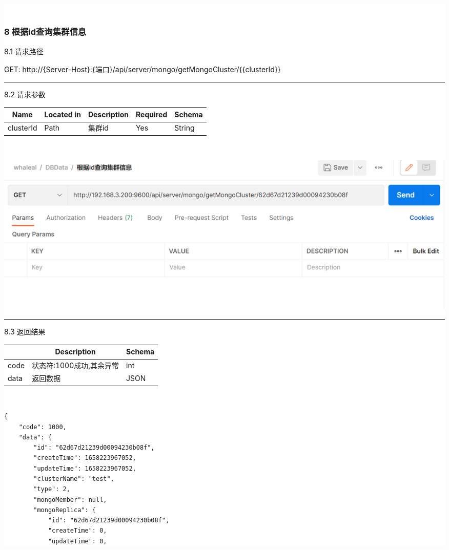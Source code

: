 
<br>




###  8 根据id查询集群信息


8.1 请求路径

GET: http://{Server-Host}:{端口}/api/server/mongo/getMongoCluster/{{clusterId}}

---

8.2 请求参数



| Name                |     Located in     |           Description         |     Required    |        Schema   |
| -------------------|----------------------|-------------------------------|-----------------|-----------   |
| clusterId          |         Path           |            集群id            |        Yes       |String

<br>



![img_1.png](../../images/whalealPlatformImages/getMongoCluster.png)


----

8.3 返回结果


|               |     Description    |           Schema              |  
| --------------|----------------------|---------------------------
| code        |   状态符:1000成功,其余异常 |           int            |    
| data       |         返回数据         |          JSON              |        

<br>

[comment]: <> (![img_6.png]&#40;../../images/whalealPlatformImages/getMongoCluster_r.png&#41;)

~~~
{
    "code": 1000,
    "data": {
        "id": "62d67d21239d00094230b08f",
        "createTime": 1658223967052,
        "updateTime": 1658223967052,
        "clusterName": "test",
        "type": 2,
        "mongoMember": null,
        "mongoReplica": {
            "id": "62d67d21239d00094230b08f",
            "createTime": 0,
            "updateTime": 0,
~~~

[comment]: <> (![img.png]&#40;../../images/whalealPlatformImages/cluster_size_top_five_r.png&#41;)
[comment]: <> (![img_1.png]&#40;../../images/whalealPlatformImages/collection_size_top_five_r.png&#41;)
[comment]: <> (![img_2.png]&#40;../../images/whalealPlatformImages/QPS_size_top_five_r.png&#41;)
[comment]: <> (![img_3.png]&#40;../../images/whalealPlatformImages/connection_size_top_five_r.png&#41;)
[comment]: <> (![img_4.png]&#40;../../images/whalealPlatformImages/slowest_size_top_five_r.png&#41;)
[comment]: <> (![img_5.png]&#40;../../images/whalealPlatformImages/monitor_data_r.png&#41;)
[comment]: <> (![img_8.png]&#40;../../images/whalealPlatformImages/getMongoClusterLogData_r.png&#41;)
[comment]: <> (![img_15.png]&#40;../../images/whalealPlatformImages/findMongoEventLogByEventId_r.png&#41;)
[comment]: <> (![img_14.png]&#40;../../images/whalealPlatformImages/getMongoEventLogData_r.png&#41;)
[comment]: <> (![img_15.png]&#40;../../images/whalealPlatformImages/findMongoDBClusterInfoData_r.png&#41;)
[comment]: <> (31更改事件状态)
[comment]: <> (GET: http://localhost:9602/api/server/mongo/updateEventStatus/{{eventId}}/{{status}})
[comment]: <> (## MongoMember)
[comment]: <> (|       Name         |     Type             |    Description      |   )
[comment]: <> (| ------------       |----------            |---------------------|)
[comment]: <> (| memberName                 |   String             |         主机名:端口          |   )
[comment]: <> (| hostName             |   String             |         主机名     |   )
[comment]: <> (| hostId              |   Long |         主机id     |   )
[comment]: <> (| port               |   String             |         端口     |   )
[comment]: <> (| version         |   String             |         版本     |   )
[comment]: <> (| upgradeVersion           |   String             |         升降级版本     |   )
[comment]: <> (| password           |   String             |         节点密码     |   )
[comment]: <> (| authDbName           |   String             |         认证库     |   )
[comment]: <> (| currentTimeMillis           |   long             |         当前时间戳     |   )
[comment]: <> (| dataDirectory           |   String             |         数据目录     |   )
[comment]: <> (| userName             |   String             |         节点用户名     |   )
[comment]: <> (| logFile             |   String             |         日志文件     |   )
[comment]: <> (| confPath             |   String             |         配置文件路径     |   )
[comment]: <> (| deleteDataAndLogAble             |   String             |         是否强制删除     |   )
[comment]: <> (| authAble             |   String             |         是否开启认证     |   )
[comment]: <> (| runShCmd             |   String             |         执行启动命令     |   )
[comment]: <> (| type             |   enum             |         节点类型     |   )
[comment]: <> (注 type:11 单例)
[comment]: <> (*)
[comment]: <> (* <p> 普通复制集)
[comment]: <> (* 31 普通成员节点)
[comment]: <> (* 32 隐藏节点)
[comment]: <> (* 33 仲裁节点)
[comment]: <> (* 34 隐藏延迟节点)
[comment]: <> (* 35 主节点)
[comment]: <> (* <p> config复制集)
[comment]: <> (* 41 config普通成员节点)
[comment]: <> (* 42 config隐藏节点)
[comment]: <> (* 43 config仲裁节点)
[comment]: <> (* 44 config隐藏延迟节点)
[comment]: <> (* 45 config主节点)
[comment]: <> (* <p> shard复制集)
[comment]: <> (* 51 shard普通成员节点)
[comment]: <> (* 52 shard隐藏节点)
[comment]: <> (* 53 shard仲裁节点)
[comment]: <> (* 54 shard隐藏延迟节点)
[comment]: <> (* 55 shard主节点)
[comment]: <> (* <p> mongoS)
[comment]: <> (* 61 mongoS)
[comment]: <> (---)
[comment]: <> (---)